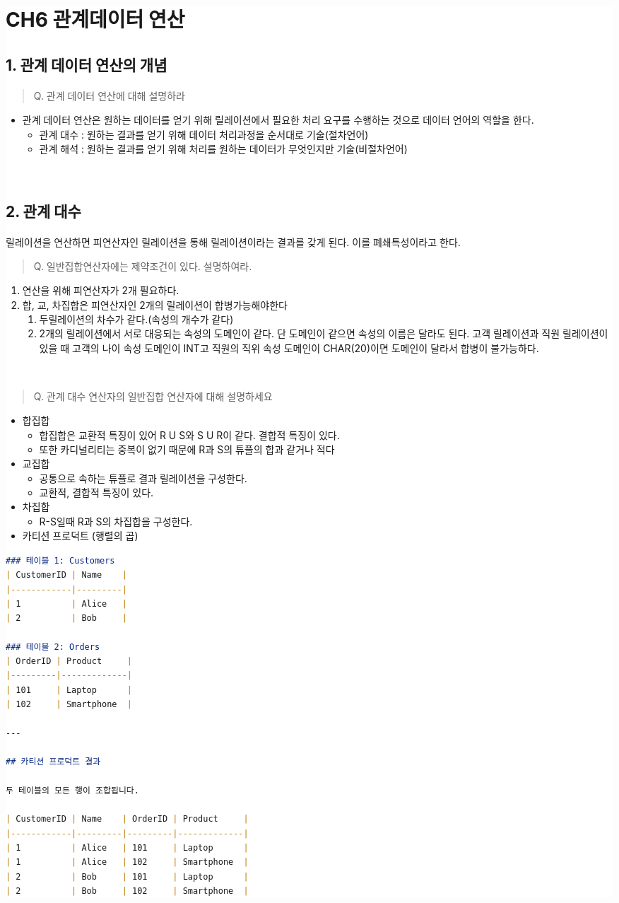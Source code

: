 # CH6 관계데이터 연산


## 1. 관계 데이터 연산의 개념 

> Q. 관계 데이터 연산에 대해 설명하라

- 관계 데이터 연산은 원하는 데이터를 얻기 위해 릴레이션에서 필요한 처리 요구를 수행하는 것으로 데이터 언어의 역할을 한다. 
  - 관계 대수 : 원하는 결과를 얻기 위해 데이터 처리과정을 순서대로 기술(절차언어)
  - 관계 해석 : 원하는 결과를 얻기 위해 처리를 원하는 데이터가 무엇인지만 기술(비절차언어)

<br>


## 2. 관계 대수 

릴레이션을 연산하면 피연산자인 릴레이션을 통해 릴레이션이라는 결과를 갖게 된다. 이를 폐쇄특성이라고 한다. 

> Q. 일반집합연산자에는 제약조건이 있다. 설명하여라. 

1. 연산을 위해 피연산자가 2개 필요하다. 
2. 합, 교, 차집합은 피연산자인 2개의 릴레이션이 합병가능해야한다 
   1. 두릴레이션의 차수가 같다.(속성의 개수가 같다)
   2. 2개의 릴레이션에서 서로 대응되는 속성의 도메인이 같다. 단 도메인이 같으면 속성의 이름은 달라도 된다. 
      고객 릴레이션과 직원 릴레이션이 있을 때 고객의 나이 속성 도메인이 INT고 직원의 직위 속성 도메인이 CHAR(20)이면 도메인이 달라서 합병이 불가능하다. 

<br>

> Q. 관계 대수 연산자의 일반집합 연산자에 대해 설명하세요

- 합집합
  - 합집합은 교환적 특징이 있어 R U S와 S U R이 같다. 결합적 특징이 있다. 
  - 또한 카디널리티는 중복이 없기 때문에 R과 S의 튜플의 합과 같거나 적다
- 교집합
  - 공통으로 속하는 튜플로 결과 릴레이션을 구성한다. 
  - 교환적, 결합적 특징이 있다.
- 차집합
  - R-S일때 R과 S의 차집합을 구성한다. 
- 카티션 프로덕트 (행렬의 곱)

```md
### 테이블 1: Customers
| CustomerID | Name    |
|------------|---------|
| 1          | Alice   |
| 2          | Bob     |

### 테이블 2: Orders
| OrderID | Product     |
|---------|-------------|
| 101     | Laptop      |
| 102     | Smartphone  |

---

## 카티션 프로덕트 결과

두 테이블의 모든 행이 조합됩니다.

| CustomerID | Name    | OrderID | Product     |
|------------|---------|---------|-------------|
| 1          | Alice   | 101     | Laptop      |
| 1          | Alice   | 102     | Smartphone  |
| 2          | Bob     | 101     | Laptop      |
| 2          | Bob     | 102     | Smartphone  |
```